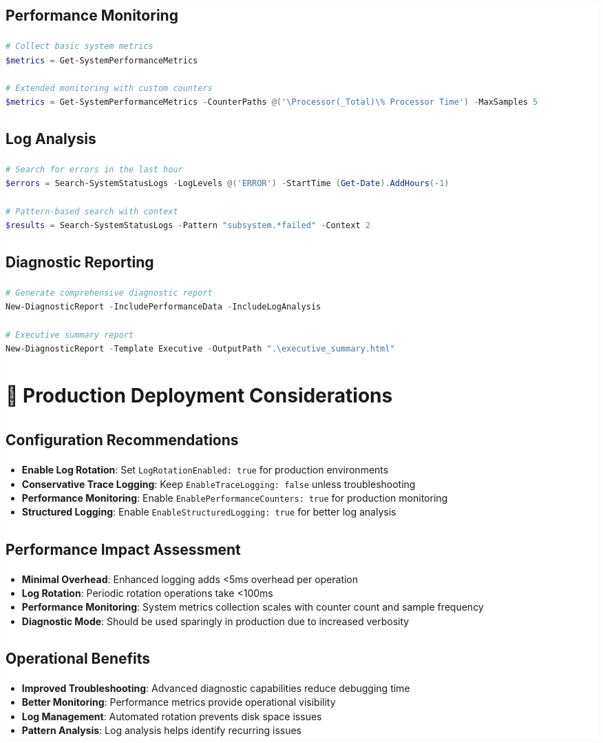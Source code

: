 ## Performance Monitoring
```powershell
# Collect basic system metrics
$metrics = Get-SystemPerformanceMetrics

# Extended monitoring with custom counters
$metrics = Get-SystemPerformanceMetrics -CounterPaths @('\Processor(_Total)\% Processor Time') -MaxSamples 5
```

## Log Analysis
```powershell
# Search for errors in the last hour
$errors = Search-SystemStatusLogs -LogLevels @('ERROR') -StartTime (Get-Date).AddHours(-1)

# Pattern-based search with context
$results = Search-SystemStatusLogs -Pattern "subsystem.*failed" -Context 2
```

## Diagnostic Reporting
```powershell
# Generate comprehensive diagnostic report
New-DiagnosticReport -IncludePerformanceData -IncludeLogAnalysis

# Executive summary report
New-DiagnosticReport -Template Executive -OutputPath ".\executive_summary.html"
```

# 🎯 Production Deployment Considerations

## Configuration Recommendations
- **Enable Log Rotation**: Set `LogRotationEnabled: true` for production environments
- **Conservative Trace Logging**: Keep `EnableTraceLogging: false` unless troubleshooting
- **Performance Monitoring**: Enable `EnablePerformanceCounters: true` for production monitoring
- **Structured Logging**: Enable `EnableStructuredLogging: true` for better log analysis

## Performance Impact Assessment
- **Minimal Overhead**: Enhanced logging adds <5ms overhead per operation
- **Log Rotation**: Periodic rotation operations take <100ms
- **Performance Monitoring**: System metrics collection scales with counter count and sample frequency
- **Diagnostic Mode**: Should be used sparingly in production due to increased verbosity

## Operational Benefits
- **Improved Troubleshooting**: Advanced diagnostic capabilities reduce debugging time
- **Better Monitoring**: Performance metrics provide operational visibility
- **Log Management**: Automated rotation prevents disk space issues
- **Pattern Analysis**: Log analysis helps identify recurring issues
